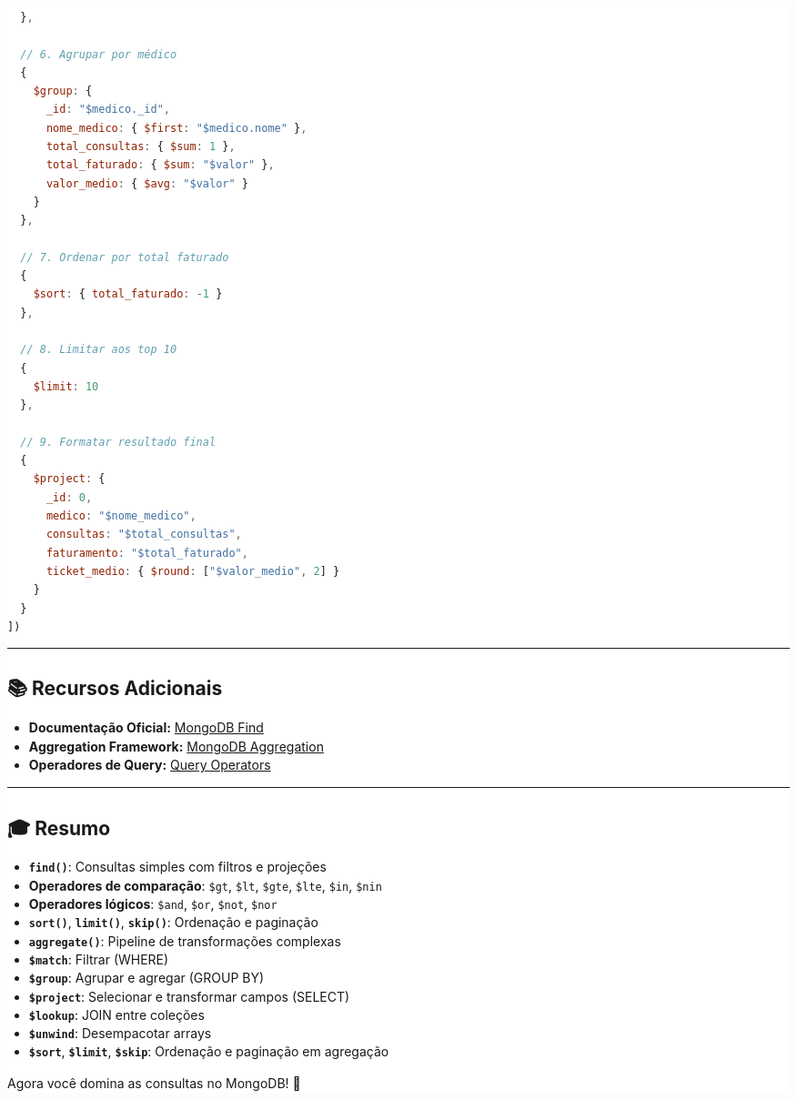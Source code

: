 ```javascript
  },

  // 6. Agrupar por médico
  {
    $group: {
      _id: "$medico._id",
      nome_medico: { $first: "$medico.nome" },
      total_consultas: { $sum: 1 },
      total_faturado: { $sum: "$valor" },
      valor_medio: { $avg: "$valor" }
    }
  },

  // 7. Ordenar por total faturado
  {
    $sort: { total_faturado: -1 }
  },

  // 8. Limitar aos top 10
  {
    $limit: 10
  },

  // 9. Formatar resultado final
  {
    $project: {
      _id: 0,
      medico: "$nome_medico",
      consultas: "$total_consultas",
      faturamento: "$total_faturado",
      ticket_medio: { $round: ["$valor_medio", 2] }
    }
  }
])
```

---

## 📚 Recursos Adicionais

- **Documentação Oficial:** [MongoDB Find](https://docs.mongodb.com/manual/reference/method/db.collection.find/)
- **Aggregation Framework:** [MongoDB Aggregation](https://docs.mongodb.com/manual/aggregation/)
- **Operadores de Query:** [Query Operators](https://docs.mongodb.com/manual/reference/operator/query/)

---

## 🎓 Resumo

- **`find()`**: Consultas simples com filtros e projeções
- **Operadores de comparação**: `$gt`, `$lt`, `$gte`, `$lte`, `$in`, `$nin`
- **Operadores lógicos**: `$and`, `$or`, `$not`, `$nor`
- **`sort()`**, **`limit()`**, **`skip()`**: Ordenação e paginação
- **`aggregate()`**: Pipeline de transformações complexas
- **`$match`**: Filtrar (WHERE)
- **`$group`**: Agrupar e agregar (GROUP BY)
- **`$project`**: Selecionar e transformar campos (SELECT)
- **`$lookup`**: JOIN entre coleções
- **`$unwind`**: Desempacotar arrays
- **`$sort`**, **`$limit`**, **`$skip`**: Ordenação e paginação em agregação

Agora você domina as consultas no MongoDB! 🚀
